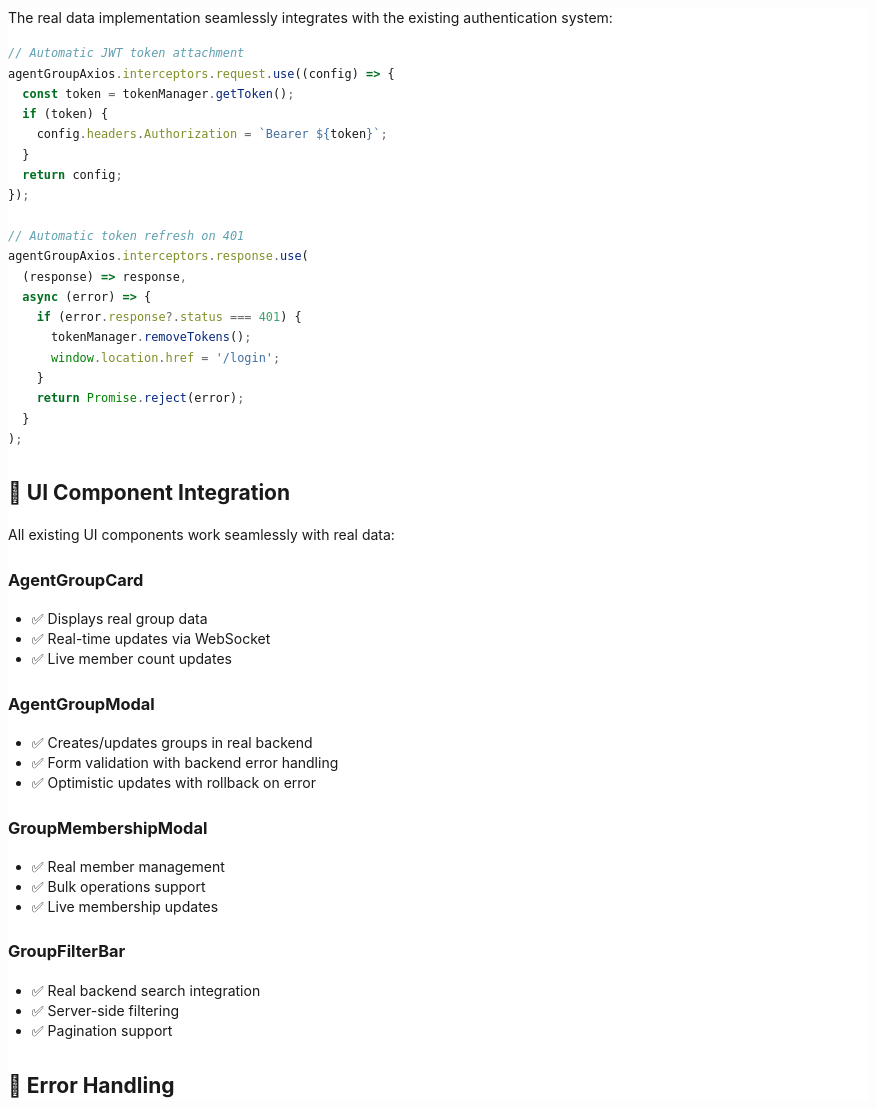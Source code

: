The real data implementation seamlessly integrates with the existing authentication system:

```typescript
// Automatic JWT token attachment
agentGroupAxios.interceptors.request.use((config) => {
  const token = tokenManager.getToken();
  if (token) {
    config.headers.Authorization = `Bearer ${token}`;
  }
  return config;
});

// Automatic token refresh on 401
agentGroupAxios.interceptors.response.use(
  (response) => response,
  async (error) => {
    if (error.response?.status === 401) {
      tokenManager.removeTokens();
      window.location.href = '/login';
    }
    return Promise.reject(error);
  }
);
```

## 📱 UI Component Integration

All existing UI components work seamlessly with real data:

### AgentGroupCard
- ✅ Displays real group data
- ✅ Real-time updates via WebSocket
- ✅ Live member count updates

### AgentGroupModal  
- ✅ Creates/updates groups in real backend
- ✅ Form validation with backend error handling
- ✅ Optimistic updates with rollback on error

### GroupMembershipModal
- ✅ Real member management
- ✅ Bulk operations support
- ✅ Live membership updates

### GroupFilterBar
- ✅ Real backend search integration
- ✅ Server-side filtering
- ✅ Pagination support

## 🚨 Error Handling

